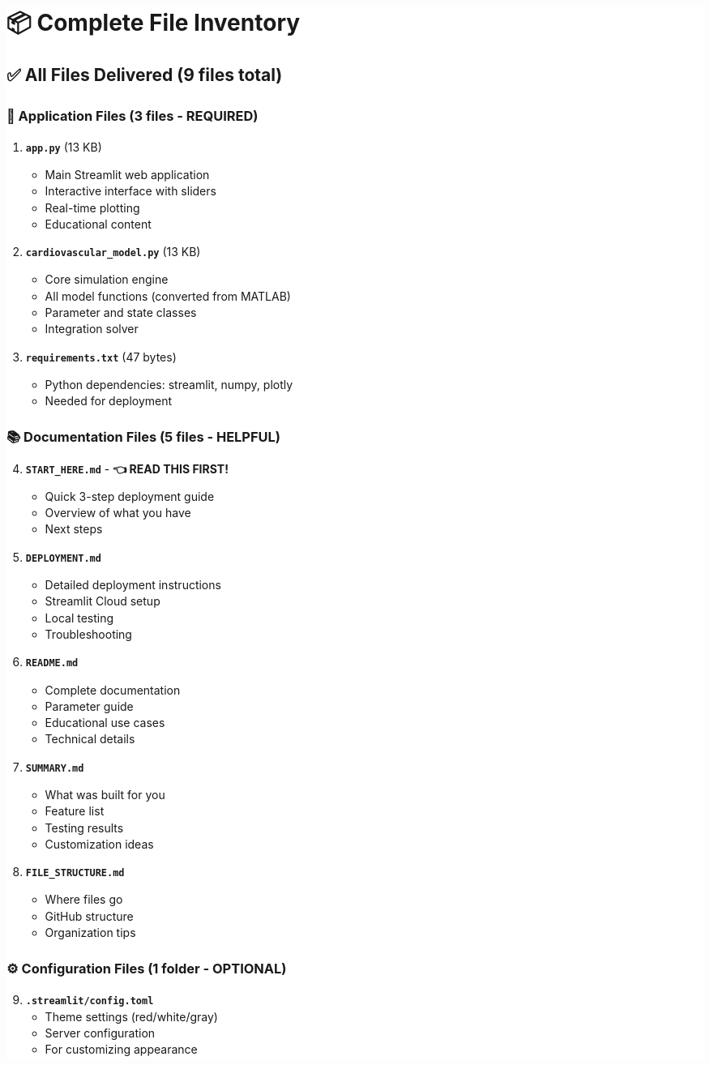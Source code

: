 # 📦 Complete File Inventory

## ✅ All Files Delivered (9 files total)

### 🎯 Application Files (3 files - REQUIRED)
1. **`app.py`** (13 KB)
   - Main Streamlit web application
   - Interactive interface with sliders
   - Real-time plotting
   - Educational content

2. **`cardiovascular_model.py`** (13 KB)
   - Core simulation engine
   - All model functions (converted from MATLAB)
   - Parameter and state classes
   - Integration solver

3. **`requirements.txt`** (47 bytes)
   - Python dependencies: streamlit, numpy, plotly
   - Needed for deployment

### 📚 Documentation Files (5 files - HELPFUL)
4. **`START_HERE.md`** - **👈 READ THIS FIRST!**
   - Quick 3-step deployment guide
   - Overview of what you have
   - Next steps

5. **`DEPLOYMENT.md`**
   - Detailed deployment instructions
   - Streamlit Cloud setup
   - Local testing
   - Troubleshooting

6. **`README.md`**
   - Complete documentation
   - Parameter guide
   - Educational use cases
   - Technical details

7. **`SUMMARY.md`**
   - What was built for you
   - Feature list
   - Testing results
   - Customization ideas

8. **`FILE_STRUCTURE.md`**
   - Where files go
   - GitHub structure
   - Organization tips

### ⚙️ Configuration Files (1 folder - OPTIONAL)
9. **`.streamlit/config.toml`**
   - Theme settings (red/white/gray)
   - Server configuration
   - For customizing appearance
